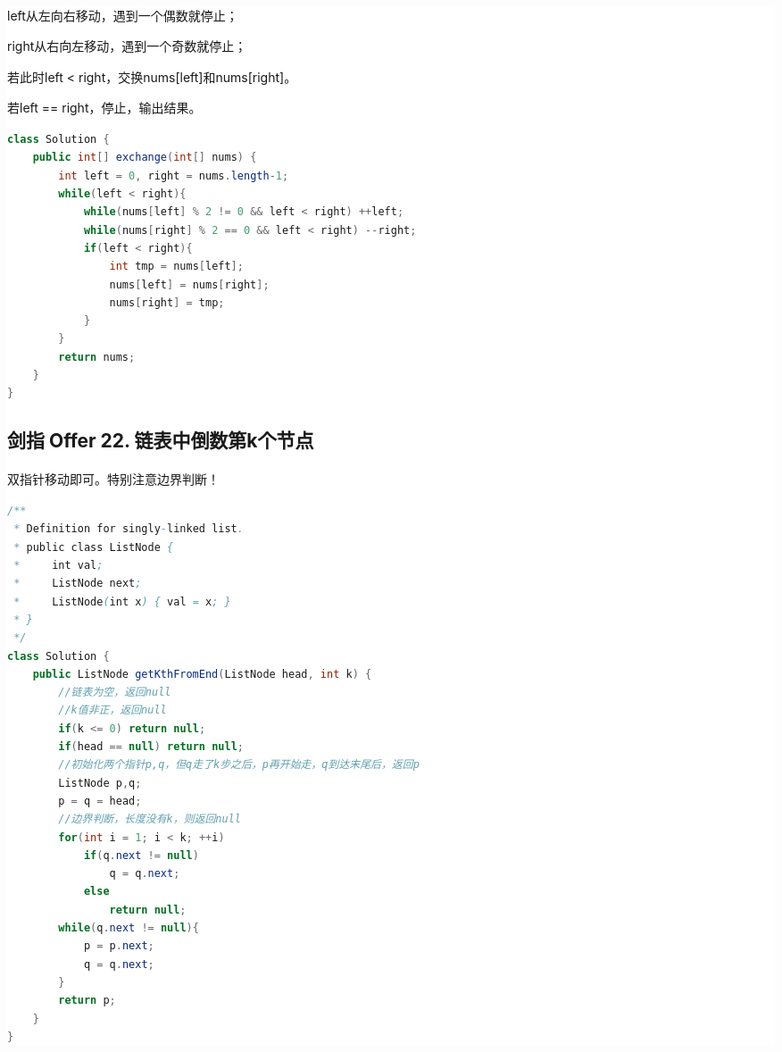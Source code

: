 left从左向右移动，遇到一个偶数就停止；

right从右向左移动，遇到一个奇数就停止；

若此时left < right，交换nums[left]和nums[right]。

若left == right，停止，输出结果。



```java
class Solution {
    public int[] exchange(int[] nums) {  
        int left = 0, right = nums.length-1;
        while(left < right){
            while(nums[left] % 2 != 0 && left < right) ++left;
            while(nums[right] % 2 == 0 && left < right) --right;
            if(left < right){
                int tmp = nums[left];
                nums[left] = nums[right];
                nums[right] = tmp;
            }                
        }     
        return nums;
    }
}
```





## 剑指 Offer 22. 链表中倒数第k个节点

双指针移动即可。特别注意边界判断！



```java
/**
 * Definition for singly-linked list.
 * public class ListNode {
 *     int val;
 *     ListNode next;
 *     ListNode(int x) { val = x; }
 * }
 */
class Solution {
    public ListNode getKthFromEnd(ListNode head, int k) {
        //链表为空，返回null
        //k值非正，返回null
        if(k <= 0) return null;
        if(head == null) return null;
        //初始化两个指针p,q，但q走了k步之后，p再开始走，q到达末尾后，返回p
        ListNode p,q;
        p = q = head;
        //边界判断，长度没有k，则返回null
        for(int i = 1; i < k; ++i)
            if(q.next != null)
                q = q.next;
            else
                return null;
        while(q.next != null){
            p = p.next;
            q = q.next;
        }
        return p;
    }
}
```